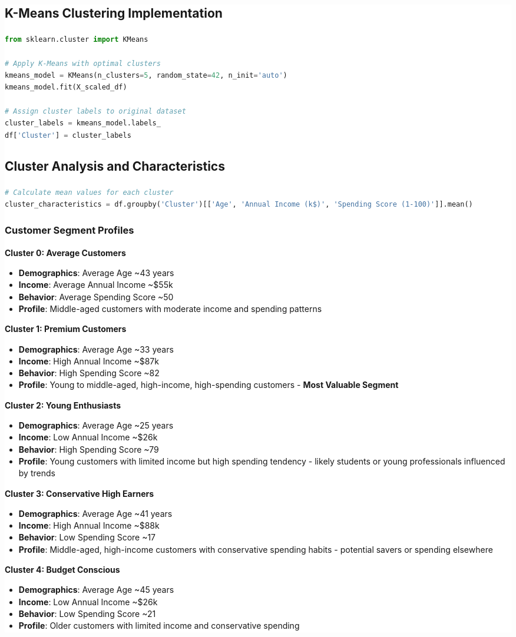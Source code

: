 ## K-Means Clustering Implementation

```python
from sklearn.cluster import KMeans

# Apply K-Means with optimal clusters
kmeans_model = KMeans(n_clusters=5, random_state=42, n_init='auto')
kmeans_model.fit(X_scaled_df)

# Assign cluster labels to original dataset
cluster_labels = kmeans_model.labels_
df['Cluster'] = cluster_labels
```

## Cluster Analysis and Characteristics

```python
# Calculate mean values for each cluster
cluster_characteristics = df.groupby('Cluster')[['Age', 'Annual Income (k$)', 'Spending Score (1-100)']].mean()
```

### Customer Segment Profiles

**Cluster 0: Average Customers**
- **Demographics**: Average Age ~43 years
- **Income**: Average Annual Income ~$55k
- **Behavior**: Average Spending Score ~50
- **Profile**: Middle-aged customers with moderate income and spending patterns

**Cluster 1: Premium Customers**
- **Demographics**: Average Age ~33 years
- **Income**: High Annual Income ~$87k
- **Behavior**: High Spending Score ~82
- **Profile**: Young to middle-aged, high-income, high-spending customers - **Most Valuable Segment**

**Cluster 2: Young Enthusiasts**
- **Demographics**: Average Age ~25 years
- **Income**: Low Annual Income ~$26k
- **Behavior**: High Spending Score ~79
- **Profile**: Young customers with limited income but high spending tendency - likely students or young professionals influenced by trends

**Cluster 3: Conservative High Earners**
- **Demographics**: Average Age ~41 years
- **Income**: High Annual Income ~$88k
- **Behavior**: Low Spending Score ~17
- **Profile**: Middle-aged, high-income customers with conservative spending habits - potential savers or spending elsewhere

**Cluster 4: Budget Conscious**
- **Demographics**: Average Age ~45 years
- **Income**: Low Annual Income ~$26k
- **Behavior**: Low Spending Score ~21
- **Profile**: Older customers with limited income and conservative spending
